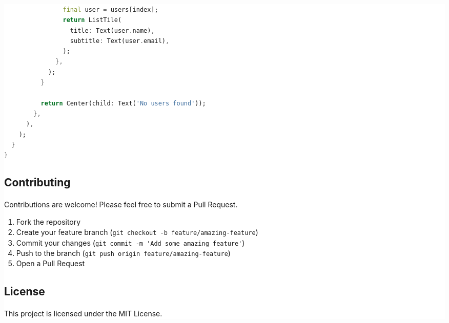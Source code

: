 ```dart
                final user = users[index];
                return ListTile(
                  title: Text(user.name),
                  subtitle: Text(user.email),
                );
              },
            );
          }
          
          return Center(child: Text('No users found'));
        },
      ),
    );
  }
}
```

## Contributing

Contributions are welcome! Please feel free to submit a Pull Request.

1. Fork the repository
2. Create your feature branch (`git checkout -b feature/amazing-feature`)
3. Commit your changes (`git commit -m 'Add some amazing feature'`)
4. Push to the branch (`git push origin feature/amazing-feature`)
5. Open a Pull Request

## License

This project is licensed under the MIT License.
